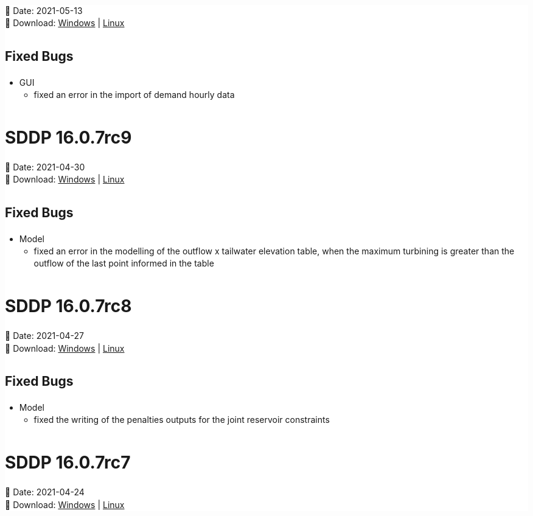 📅 Date: 2021-05-13<br>
🔗 Download:
[Windows](https://www.psr-inc.com/app/link/?t=d&f=sddp-16.0.7rc10-setup.zip)
\|
[Linux](https://www.psr-inc.com/app/link/?t=d&f=sddp-16.0.7rc10-setup-linux.zip)

## Fixed Bugs

* GUI
  * fixed an error in the import of demand hourly data


# SDDP 16.0.7rc9

📅 Date: 2021-04-30<br>
🔗 Download:
[Windows](https://www.psr-inc.com/app/link/?t=d&f=sddp-16.0.7rc9-setup.zip)
\|
[Linux](https://www.psr-inc.com/app/link/?t=d&f=sddp-16.0.7rc9-setup-linux.zip)

## Fixed Bugs

* Model
  * fixed an error in the modelling of the outflow x tailwater elevation table,
    when the maximum turbining is greater than the outflow of the last point
    informed in the table


# SDDP 16.0.7rc8

📅 Date: 2021-04-27<br>
🔗 Download:
[Windows](https://www.psr-inc.com/app/link/?t=d&f=sddp-16.0.7rc8-setup.zip)
\|
[Linux](https://www.psr-inc.com/app/link/?t=d&f=sddp-16.0.7rc8-setup-linux.zip)

## Fixed Bugs

* Model
  * fixed the writing of the penalties outputs for the joint reservoir
    constraints


# SDDP 16.0.7rc7

📅 Date: 2021-04-24<br>
🔗 Download:
[Windows](https://www.psr-inc.com/app/link/?t=d&f=sddp-16.0.7rc7-setup.zip)
\|
[Linux](https://www.psr-inc.com/app/link/?t=d&f=sddp-16.0.7rc7-setup-linux.zip)
